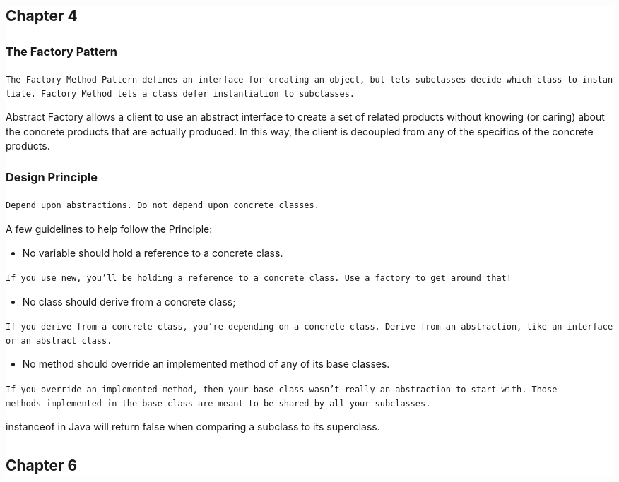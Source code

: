 

## Chapter 4

### The Factory Pattern



```
The Factory Method Pattern defines an interface for creating an object, but lets subclasses decide which class to instantiate. Factory Method lets a class defer instantiation to subclasses.
```



Abstract Factory allows a client to use an abstract interface to create a set of related products without knowing (or caring) about the concrete products that are actually produced. In this way, the client is decoupled from any of the specifics of the concrete products.



### Design Principle

```
Depend upon abstractions. Do not depend upon concrete classes.
```

A few guidelines to help follow the Principle:

* No variable should hold a reference to a concrete class.



```
If you use new, you’ll be holding a reference to a concrete class. Use a factory to get around that!
```

* No class should derive from a concrete class;



```
If you derive from a concrete class, you’re depending on a concrete class. Derive from an abstraction, like an interface or an abstract class.
```

* No method should override an implemented method of any of its base classes.



```
If you override an implemented method, then your base class wasn’t really an abstraction to start with. Those
methods implemented in the base class are meant to be shared by all your subclasses.
```

instanceof in Java will return false when comparing a subclass to its superclass.



## Chapter 6 
